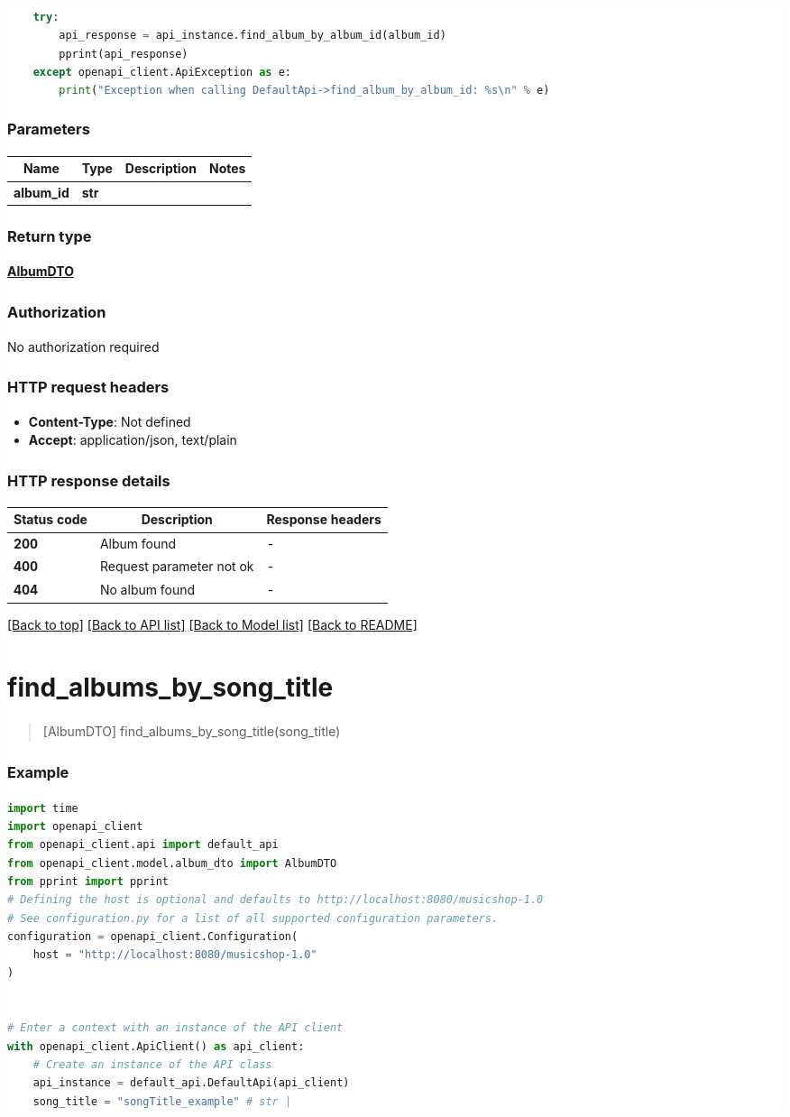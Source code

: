 ```python
    try:
        api_response = api_instance.find_album_by_album_id(album_id)
        pprint(api_response)
    except openapi_client.ApiException as e:
        print("Exception when calling DefaultApi->find_album_by_album_id: %s\n" % e)
```


### Parameters

Name | Type | Description  | Notes
------------- | ------------- | ------------- | -------------
 **album_id** | **str**|  |

### Return type

[**AlbumDTO**](AlbumDTO.md)

### Authorization

No authorization required

### HTTP request headers

 - **Content-Type**: Not defined
 - **Accept**: application/json, text/plain


### HTTP response details

| Status code | Description | Response headers |
|-------------|-------------|------------------|
**200** | Album found |  -  |
**400** | Request parameter not ok |  -  |
**404** | No album found |  -  |

[[Back to top]](#) [[Back to API list]](../README.md#documentation-for-api-endpoints) [[Back to Model list]](../README.md#documentation-for-models) [[Back to README]](../README.md)

# **find_albums_by_song_title**
> [AlbumDTO] find_albums_by_song_title(song_title)



### Example


```python
import time
import openapi_client
from openapi_client.api import default_api
from openapi_client.model.album_dto import AlbumDTO
from pprint import pprint
# Defining the host is optional and defaults to http://localhost:8080/musicshop-1.0
# See configuration.py for a list of all supported configuration parameters.
configuration = openapi_client.Configuration(
    host = "http://localhost:8080/musicshop-1.0"
)


# Enter a context with an instance of the API client
with openapi_client.ApiClient() as api_client:
    # Create an instance of the API class
    api_instance = default_api.DefaultApi(api_client)
    song_title = "songTitle_example" # str | 

```
